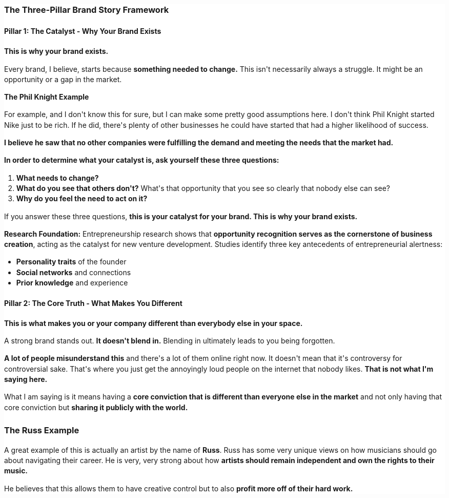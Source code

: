 ### The Three-Pillar Brand Story Framework

#### Pillar 1: The Catalyst - Why Your Brand Exists

**This is why your brand exists.**

Every brand, I believe, starts because **something needed to change.** This isn't necessarily always a struggle. It might be an opportunity or a gap in the market.

**The Phil Knight Example**

For example, and I don't know this for sure, but I can make some pretty good assumptions here. I don't think Phil Knight started Nike just to be rich. If he did, there's plenty of other businesses he could have started that had a higher likelihood of success. 

**I believe he saw that no other companies were fulfilling the demand and meeting the needs that the market had.**

**In order to determine what your catalyst is, ask yourself these three questions:**
1. **What needs to change?** 
2. **What do you see that others don't?** What's that opportunity that you see so clearly that nobody else can see?
3. **Why do you feel the need to act on it?**

If you answer these three questions, **this is your catalyst for your brand. This is why your brand exists.**

**Research Foundation:**
Entrepreneurship research shows that **opportunity recognition serves as the cornerstone of business creation**, acting as the catalyst for new venture development. Studies identify three key antecedents of entrepreneurial alertness:
- **Personality traits** of the founder
- **Social networks** and connections
- **Prior knowledge** and experience

#### Pillar 2: The Core Truth - What Makes You Different

**This is what makes you or your company different than everybody else in your space.**

A strong brand stands out. **It doesn't blend in.** Blending in ultimately leads to you being forgotten.

**A lot of people misunderstand this** and there's a lot of them online right now. It doesn't mean that it's controversy for controversial sake. That's where you just get the annoyingly loud people on the internet that nobody likes. **That is not what I'm saying here.**

What I am saying is it means having a **core conviction that is different than everyone else in the market** and not only having that core conviction but **sharing it publicly with the world.**

### The Russ Example

A great example of this is actually an artist by the name of **Russ**. Russ has some very unique views on how musicians should go about navigating their career. He is very, very strong about how **artists should remain independent and own the rights to their music.**

He believes that this allows them to have creative control but to also **profit more off of their hard work.**
